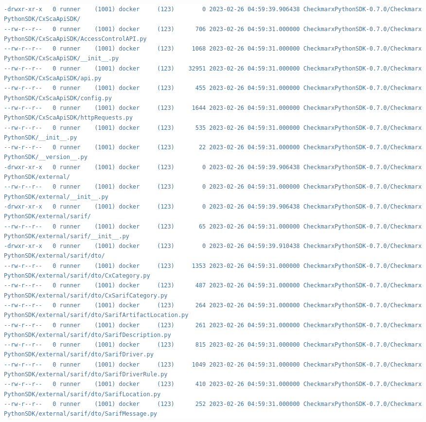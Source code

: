 ```diff
-drwxr-xr-x   0 runner    (1001) docker     (123)        0 2023-02-26 04:59:39.906438 CheckmarxPythonSDK-0.7.0/CheckmarxPythonSDK/CxScaApiSDK/
--rw-r--r--   0 runner    (1001) docker     (123)      706 2023-02-26 04:59:31.000000 CheckmarxPythonSDK-0.7.0/CheckmarxPythonSDK/CxScaApiSDK/AccessControlAPI.py
--rw-r--r--   0 runner    (1001) docker     (123)     1068 2023-02-26 04:59:31.000000 CheckmarxPythonSDK-0.7.0/CheckmarxPythonSDK/CxScaApiSDK/__init__.py
--rw-r--r--   0 runner    (1001) docker     (123)    32951 2023-02-26 04:59:31.000000 CheckmarxPythonSDK-0.7.0/CheckmarxPythonSDK/CxScaApiSDK/api.py
--rw-r--r--   0 runner    (1001) docker     (123)      455 2023-02-26 04:59:31.000000 CheckmarxPythonSDK-0.7.0/CheckmarxPythonSDK/CxScaApiSDK/config.py
--rw-r--r--   0 runner    (1001) docker     (123)     1644 2023-02-26 04:59:31.000000 CheckmarxPythonSDK-0.7.0/CheckmarxPythonSDK/CxScaApiSDK/httpRequests.py
--rw-r--r--   0 runner    (1001) docker     (123)      535 2023-02-26 04:59:31.000000 CheckmarxPythonSDK-0.7.0/CheckmarxPythonSDK/__init__.py
--rw-r--r--   0 runner    (1001) docker     (123)       22 2023-02-26 04:59:31.000000 CheckmarxPythonSDK-0.7.0/CheckmarxPythonSDK/__version__.py
-drwxr-xr-x   0 runner    (1001) docker     (123)        0 2023-02-26 04:59:39.906438 CheckmarxPythonSDK-0.7.0/CheckmarxPythonSDK/external/
--rw-r--r--   0 runner    (1001) docker     (123)        0 2023-02-26 04:59:31.000000 CheckmarxPythonSDK-0.7.0/CheckmarxPythonSDK/external/__init__.py
-drwxr-xr-x   0 runner    (1001) docker     (123)        0 2023-02-26 04:59:39.906438 CheckmarxPythonSDK-0.7.0/CheckmarxPythonSDK/external/sarif/
--rw-r--r--   0 runner    (1001) docker     (123)       65 2023-02-26 04:59:31.000000 CheckmarxPythonSDK-0.7.0/CheckmarxPythonSDK/external/sarif/__init__.py
-drwxr-xr-x   0 runner    (1001) docker     (123)        0 2023-02-26 04:59:39.910438 CheckmarxPythonSDK-0.7.0/CheckmarxPythonSDK/external/sarif/dto/
--rw-r--r--   0 runner    (1001) docker     (123)     1353 2023-02-26 04:59:31.000000 CheckmarxPythonSDK-0.7.0/CheckmarxPythonSDK/external/sarif/dto/CxCategory.py
--rw-r--r--   0 runner    (1001) docker     (123)      487 2023-02-26 04:59:31.000000 CheckmarxPythonSDK-0.7.0/CheckmarxPythonSDK/external/sarif/dto/CxSarifCategory.py
--rw-r--r--   0 runner    (1001) docker     (123)      264 2023-02-26 04:59:31.000000 CheckmarxPythonSDK-0.7.0/CheckmarxPythonSDK/external/sarif/dto/SarifArtifactLocation.py
--rw-r--r--   0 runner    (1001) docker     (123)      261 2023-02-26 04:59:31.000000 CheckmarxPythonSDK-0.7.0/CheckmarxPythonSDK/external/sarif/dto/SarifDescription.py
--rw-r--r--   0 runner    (1001) docker     (123)      815 2023-02-26 04:59:31.000000 CheckmarxPythonSDK-0.7.0/CheckmarxPythonSDK/external/sarif/dto/SarifDriver.py
--rw-r--r--   0 runner    (1001) docker     (123)     1049 2023-02-26 04:59:31.000000 CheckmarxPythonSDK-0.7.0/CheckmarxPythonSDK/external/sarif/dto/SarifDriverRule.py
--rw-r--r--   0 runner    (1001) docker     (123)      410 2023-02-26 04:59:31.000000 CheckmarxPythonSDK-0.7.0/CheckmarxPythonSDK/external/sarif/dto/SarifLocation.py
--rw-r--r--   0 runner    (1001) docker     (123)      252 2023-02-26 04:59:31.000000 CheckmarxPythonSDK-0.7.0/CheckmarxPythonSDK/external/sarif/dto/SarifMessage.py
